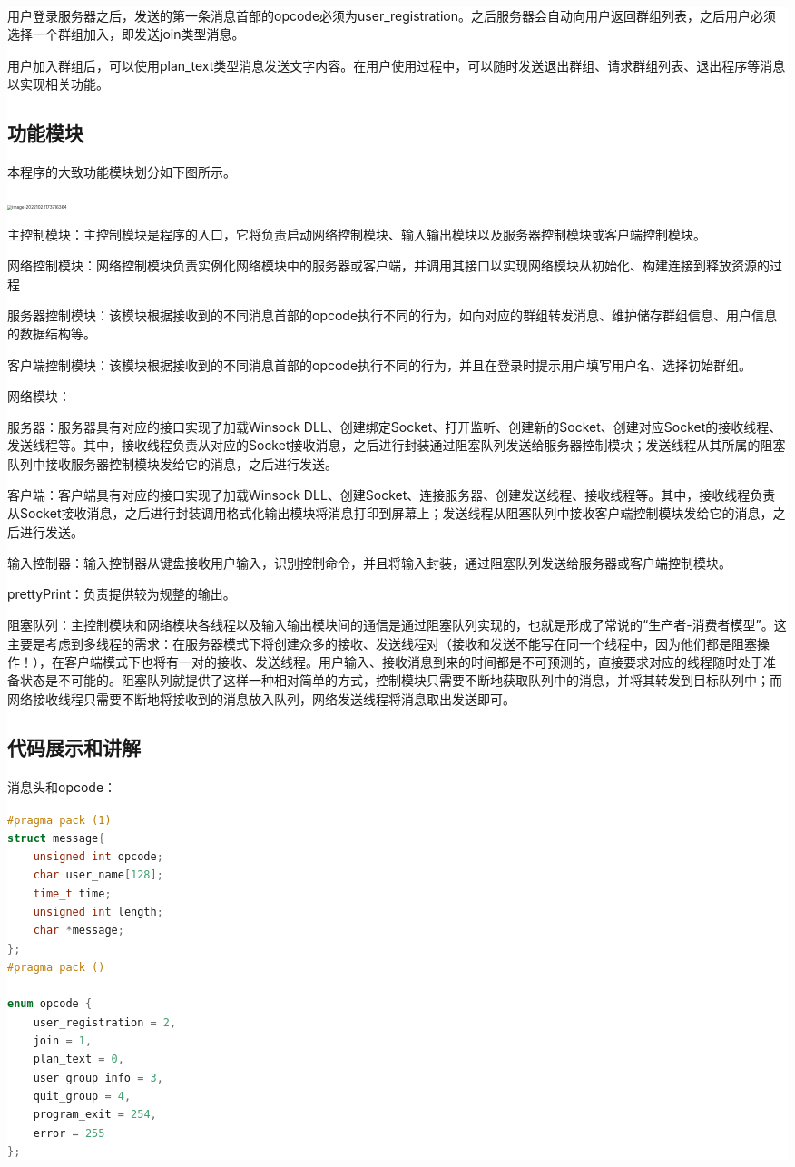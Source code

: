 用户登录服务器之后，发送的第一条消息首部的opcode必须为user_registration。之后服务器会自动向用户返回群组列表，之后用户必须选择一个群组加入，即发送join类型消息。

用户加入群组后，可以使用plan_text类型消息发送文字内容。在用户使用过程中，可以随时发送退出群组、请求群组列表、退出程序等消息以实现相关功能。



## 功能模块

本程序的大致功能模块划分如下图所示。

<img src="C:\Users\'Confidence'F\AppData\Roaming\Typora\typora-user-images\image-20221022173716364.png" alt="image-20221022173716364" style="zoom: 33%;" />

主控制模块：主控制模块是程序的入口，它将负责启动网络控制模块、输入输出模块以及服务器控制模块或客户端控制模块。

网络控制模块：网络控制模块负责实例化网络模块中的服务器或客户端，并调用其接口以实现网络模块从初始化、构建连接到释放资源的过程

服务器控制模块：该模块根据接收到的不同消息首部的opcode执行不同的行为，如向对应的群组转发消息、维护储存群组信息、用户信息的数据结构等。

客户端控制模块：该模块根据接收到的不同消息首部的opcode执行不同的行为，并且在登录时提示用户填写用户名、选择初始群组。

网络模块：

服务器：服务器具有对应的接口实现了加载Winsock DLL、创建绑定Socket、打开监听、创建新的Socket、创建对应Socket的接收线程、发送线程等。其中，接收线程负责从对应的Socket接收消息，之后进行封装通过阻塞队列发送给服务器控制模块；发送线程从其所属的阻塞队列中接收服务器控制模块发给它的消息，之后进行发送。

客户端：客户端具有对应的接口实现了加载Winsock DLL、创建Socket、连接服务器、创建发送线程、接收线程等。其中，接收线程负责从Socket接收消息，之后进行封装调用格式化输出模块将消息打印到屏幕上；发送线程从阻塞队列中接收客户端控制模块发给它的消息，之后进行发送。

输入控制器：输入控制器从键盘接收用户输入，识别控制命令，并且将输入封装，通过阻塞队列发送给服务器或客户端控制模块。

prettyPrint：负责提供较为规整的输出。

阻塞队列：主控制模块和网络模块各线程以及输入输出模块间的通信是通过阻塞队列实现的，也就是形成了常说的“生产者-消费者模型”。这主要是考虑到多线程的需求：在服务器模式下将创建众多的接收、发送线程对（接收和发送不能写在同一个线程中，因为他们都是阻塞操作！），在客户端模式下也将有一对的接收、发送线程。用户输入、接收消息到来的时间都是不可预测的，直接要求对应的线程随时处于准备状态是不可能的。阻塞队列就提供了这样一种相对简单的方式，控制模块只需要不断地获取队列中的消息，并将其转发到目标队列中；而网络接收线程只需要不断地将接收到的消息放入队列，网络发送线程将消息取出发送即可。

## 代码展示和讲解

消息头和opcode：

```c++
#pragma pack (1)
struct message{
    unsigned int opcode;
    char user_name[128];
    time_t time;
    unsigned int length;
    char *message;
};
#pragma pack ()

enum opcode {
    user_registration = 2,
    join = 1,
    plan_text = 0,
    user_group_info = 3,
    quit_group = 4,
    program_exit = 254,
    error = 255
};
```
